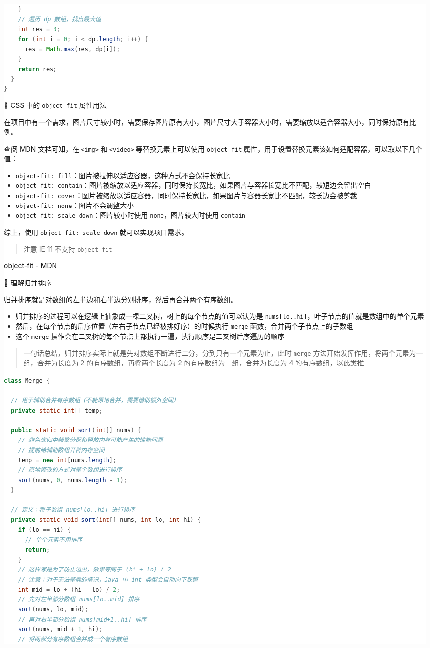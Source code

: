 ```java
    }
    // 遍历 dp 数组，找出最大值
    int res = 0;
    for (int i = 0; i < dp.length; i++) {
      res = Math.max(res, dp[i]);
    }
    return res;
  }
}
```

📒 CSS 中的 `object-fit` 属性用法

在项目中有一个需求，图片尺寸较小时，需要保存图片原有大小，图片尺寸大于容器大小时，需要缩放以适合容器大小，同时保持原有比例。

查阅 MDN 文档可知，在 `<img>` 和 `<video>` 等替换元素上可以使用 `object-fit` 属性，用于设置替换元素该如何适配容器，可以取以下几个值：

- `object-fit: fill`：图片被拉伸以适应容器，这种方式不会保持长宽比
- `object-fit: contain`：图片被缩放以适应容器，同时保持长宽比，如果图片与容器长宽比不匹配，较短边会留出空白
- `object-fit: cover`：图片被缩放以适应容器，同时保持长宽比，如果图片与容器长宽比不匹配，较长边会被剪裁
- `object-fit: none`：图片不会调整大小
- `object-fit: scale-down`：图片较小时使用 `none`，图片较大时使用 `contain`

综上，使用 `object-fit: scale-down` 就可以实现项目需求。

> 注意 IE 11 不支持 `object-fit`

[object-fit - MDN](https://developer.mozilla.org/en-US/docs/Web/CSS/object-fit)

📒 理解归并排序

归并排序就是对数组的左半边和右半边分别排序，然后再合并两个有序数组。

- 归并排序的过程可以在逻辑上抽象成一棵二叉树，树上的每个节点的值可以认为是 `nums[lo..hi]`，叶子节点的值就是数组中的单个元素
- 然后，在每个节点的后序位置（左右子节点已经被排好序）的时候执行 `merge` 函数，合并两个子节点上的子数组
- 这个 `merge` 操作会在二叉树的每个节点上都执行一遍，执行顺序是二叉树后序遍历的顺序

> 一句话总结，归并排序实际上就是先对数组不断进行二分，分到只有一个元素为止，此时 `merge` 方法开始发挥作用，将两个元素为一组，合并为长度为 2 的有序数组，再将两个长度为 2 的有序数组为一组，合并为长度为 4 的有序数组，以此类推

```java
class Merge {

  // 用于辅助合并有序数组（不能原地合并，需要借助额外空间）
  private static int[] temp;

  public static void sort(int[] nums) {
    // 避免递归中频繁分配和释放内存可能产生的性能问题
    // 提前给辅助数组开辟内存空间
    temp = new int[nums.length];
    // 原地修改的方式对整个数组进行排序
    sort(nums, 0, nums.length - 1);
  }

  // 定义：将子数组 nums[lo..hi] 进行排序
  private static void sort(int[] nums, int lo, int hi) {
    if (lo == hi) {
      // 单个元素不用排序
      return;
    }
    // 这样写是为了防止溢出，效果等同于 (hi + lo) / 2
    // 注意：对于无法整除的情况，Java 中 int 类型会自动向下取整
    int mid = lo + (hi - lo) / 2;
    // 先对左半部分数组 nums[lo..mid] 排序
    sort(nums, lo, mid);
    // 再对右半部分数组 nums[mid+1..hi] 排序
    sort(nums, mid + 1, hi);
    // 将两部分有序数组合并成一个有序数组
```